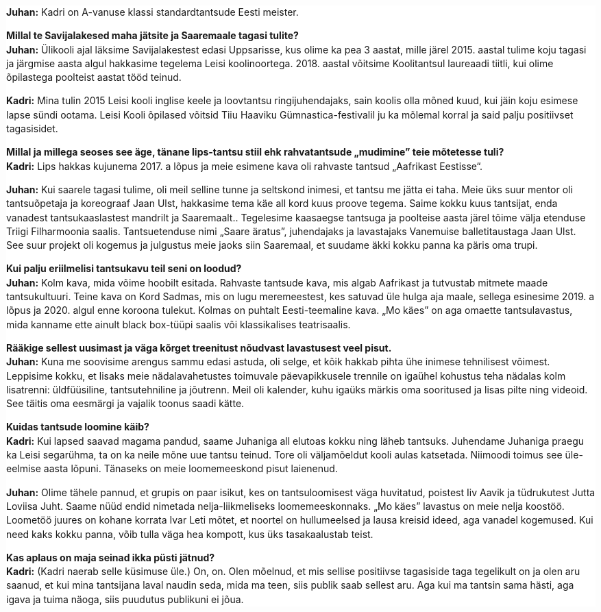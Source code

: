 **Juhan:** Kadri on A-vanuse klassi standardtantsude Eesti meister.

**Millal te Savijalakesed maha jätsite ja Saaremaale tagasi tulite?** \
**Juhan:** Ülikooli ajal läksime Savijalakestest edasi Uppsarisse, kus olime ka pea 3 aastat, mille järel 2015. aastal tulime koju tagasi ja järgmise aasta algul hakkasime tegelema Leisi koolinoortega. 2018. aastal võitsime Koolitantsul laureaadi tiitli, kui olime õpilastega poolteist aastat tööd teinud.

**Kadri:** Mina tulin 2015 Leisi kooli inglise keele ja loovtantsu ringijuhendajaks, sain koolis olla mõned kuud, kui jäin koju esimese lapse sündi ootama. Leisi Kooli õpilased võitsid Tiiu Haaviku Gümnastica-festivalil ju ka mõlemal korral ja said palju positiivset tagasisidet.

**Millal ja millega seoses see äge, tänane lips-tantsu stiil ehk rahvatantsude „mudimine” teie mõtetesse tuli?** \
**Kadri:** Lips hakkas kujunema 2017. a lõpus ja meie esimene kava oli rahvaste tantsud „Aafrikast Eestisse“.

**Juhan:** Kui saarele tagasi tulime, oli meil selline tunne ja seltskond inimesi, et tantsu me jätta ei taha. Meie üks suur mentor oli tantsuõpetaja ja koreograaf Jaan Ulst, hakkasime tema käe all kord kuus proove tegema. Saime kokku kuus tantsijat, enda vanadest tantsukaaslastest mandrilt ja Saaremaalt.. Tegelesime kaasaegse tantsuga ja poolteise aasta järel tõime välja etenduse Triigi Filharmoonia saalis. Tantsuetenduse nimi „Saare äratus”, juhendajaks ja lavastajaks Vanemuise balletitaustaga Jaan Ulst. See suur projekt oli kogemus ja julgustus meie jaoks siin Saaremaal, et suudame äkki kokku panna ka päris oma trupi.

**Kui palju eriilmelisi tantsukavu teil seni on loodud?** \
**Juhan:** Kolm kava, mida võime hoobilt esitada. Rahvaste tantsude kava, mis algab Aafrikast ja tutvustab mitmete maade tantsukultuuri. Teine kava on Kord Sadmas, mis on lugu meremeestest, kes satuvad üle hulga aja maale, sellega esinesime 2019. a lõpus ja 2020. algul enne koroona tulekut. Kolmas on puhtalt Eesti-teemaline kava. „Mo käes” on aga omaette tantsulavastus, mida kanname ette ainult black box-tüüpi saalis või klassikalises teatrisaalis.

**Rääkige sellest uusimast ja väga kõrget treenitust nõudvast lavastusest veel pisut.** \
**Juhan:** Kuna me soovisime arengus sammu edasi astuda, oli selge, et kõik hakkab pihta ühe inimese tehnilisest võimest. Leppisime kokku, et lisaks meie nädalavahetustes toimuvale päevapikkusele trennile on igaühel kohustus teha nädalas kolm lisatrenni: üldfüüsiline, tantsutehniline ja jõutrenn. Meil oli kalender, kuhu igaüks märkis oma sooritused ja lisas pilte ning videoid. See täitis oma eesmärgi ja vajalik toonus saadi kätte.

**Kuidas tantsude loomine käib?** \
**Kadri:** Kui lapsed saavad magama pandud, saame Juhaniga all elutoas kokku ning läheb tantsuks. Juhendame Juhaniga praegu ka Leisi segarühma, ta on ka neile mõne uue tantsu teinud. Tore oli väljamõeldut kooli aulas katsetada. Niimoodi toimus see üle-eelmise aasta lõpuni. Tänaseks on meie loomemeeskond pisut laienenud.

**Juhan:** Olime tähele pannud, et grupis on paar isikut, kes on tantsuloomisest väga huvitatud, poistest Iiv Aavik ja tüdrukutest Jutta Loviisa Juht. Saame nüüd endid nimetada nelja-liikmeliseks loomemeeskonnaks. „Mo käes” lavastus on meie nelja koostöö. Loometöö juures on kohane korrata Ivar Leti mõtet, et noortel on hullumeelsed ja lausa kreisid ideed, aga vanadel kogemused. Kui need kaks kokku panna, võib tulla väga hea kompott, kus üks tasakaalustab teist.

**Kas aplaus on maja seinad ikka püsti jätnud?** \
**Kadri:** (Kadri naerab selle küsimuse üle.) On, on. Olen mõelnud, et mis sellise positiivse tagasiside taga tegelikult on ja olen aru saanud, et kui mina tantsijana laval naudin seda, mida ma teen, siis publik saab sellest aru. Aga kui ma tantsin sama hästi, aga igava ja tuima näoga, siis puudutus publikuni ei jõua.
